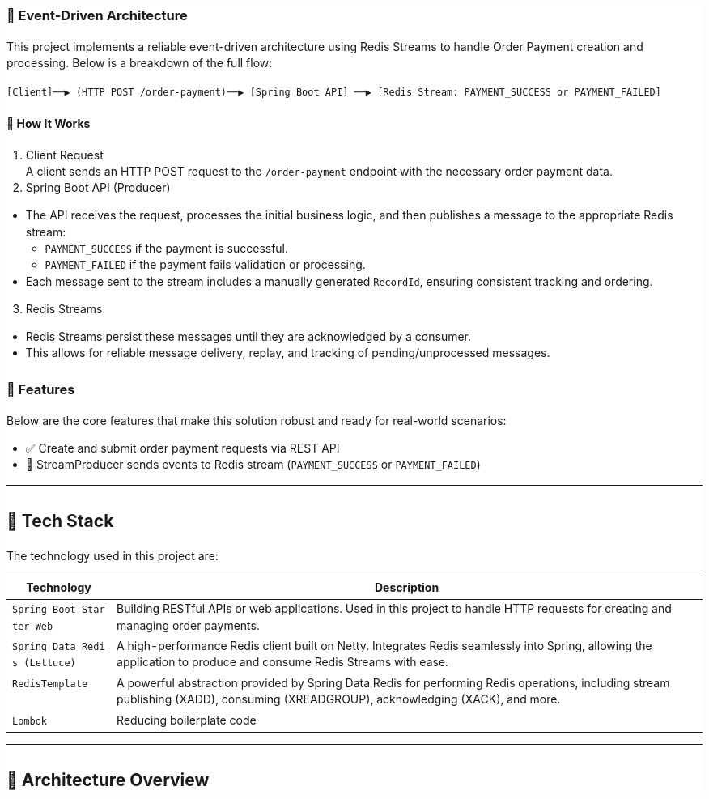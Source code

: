 
### 🧩 Event-Driven Architecture

This project implements a reliable event-driven architecture using Redis Streams to handle Order Payment creation and processing. Below is a breakdown of the full flow:  

```text
[Client]──▶ (HTTP POST /order-payment)──▶ [Spring Boot API] ──▶ [Redis Stream: PAYMENT_SUCCESS or PAYMENT_FAILED]
```

#### 🔄 How It Works  

1. Client Request  
A client sends an HTTP POST request to the `/order-payment` endpoint with the necessary order payment data.  
2. Spring Boot API (Producer)  
- The API receives the request, processes the initial business logic, and then publishes a message to the appropriate Redis stream:  
    - `PAYMENT_SUCCESS` if the payment is successful.  
    - `PAYMENT_FAILED` if the payment fails validation or processing.  
- Each message sent to the stream includes a manually generated `RecordId`, ensuring consistent tracking and ordering.  
3. Redis Streams  
- Redis Streams persist these messages until they are acknowledged by a consumer.  
- This allows for reliable message delivery, replay, and tracking of pending/unprocessed messages.  


### 🚀 Features  

Below are the core features that make this solution robust and ready for real-world scenarios:  

- ✅ Create and submit order payment requests via REST API  
- 📨 StreamProducer sends events to Redis stream (`PAYMENT_SUCCESS` or `PAYMENT_FAILED`)  

---

## 🤖 Tech Stack  

The technology used in this project are:  

| Technology                    | Description                                                                                                                                                                       |
|-------------------------------|-----------------------------------------------------------------------------------------------------------------------------------------------------------------------------------|
| `Spring Boot Starter Web`     | Building RESTful APIs or web applications. Used in this project to handle HTTP requests for creating and managing order payments.                                                 |
| `Spring Data Redis (Lettuce)` | A high-performance Redis client built on Netty. Integrates Redis seamlessly into Spring, allowing the application to produce and consume Redis Streams with ease.                 |
| `RedisTemplate`               | A powerful abstraction provided by Spring Data Redis for performing Redis operations, including stream publishing (XADD), consuming (XREADGROUP), acknowledging (XACK), and more. |
| `Lombok`                      | Reducing boilerplate code                                                                                                                                                         |

---

## 🧱 Architecture Overview  
